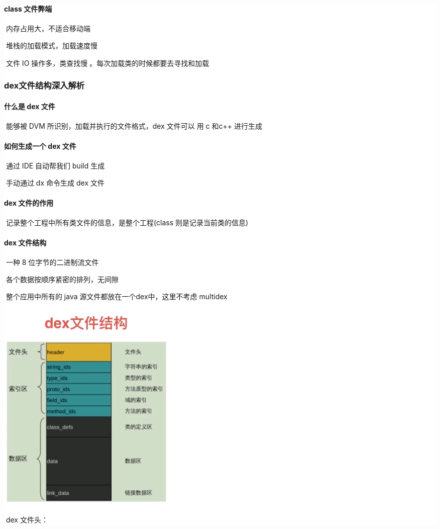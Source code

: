 #### class 文件弊端

​	内存占用大，不适合移动端

​	堆栈的加载模式，加载速度慢

​	文件 IO 操作多，类查找慢 。每次加载类的时候都要去寻找和加载

### dex文件结构深入解析

#### 什么是 dex 文件

​	能够被 DVM 所识别，加载并执行的文件格式，dex 文件可以 用 c 和c++ 进行生成

#### 如何生成一个 dex 文件

​	通过 IDE 自动帮我们 build 生成

​	手动通过 dx 命令生成 dex 文件

#### dex 文件的作用

​	记录整个工程中所有类文件的信息，是整个工程(class 则是记录当前类的信息)

#### dex 文件结构

​	一种 8 位字节的二进制流文件

​	各个数据按顺序紧密的排列，无间隙

​	整个应用中所有的 java 源文件都放在一个dex中，这里不考虑 multidex

![1573285094072](class%20%E5%92%8C%20dex.assets/1573285094072.png)

​	dex 文件头：
